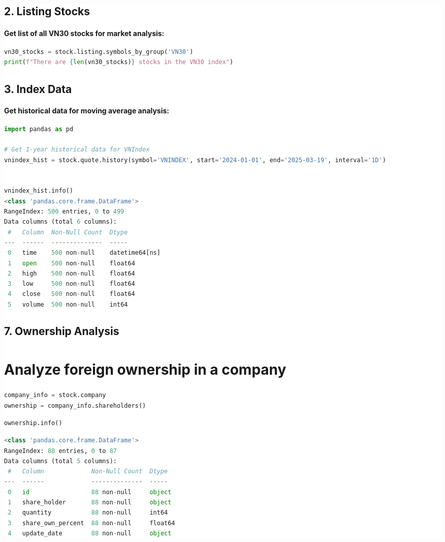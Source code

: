 ## 2. Listing Stocks

**Get list of all VN30 stocks for market analysis:**
```python
vn30_stocks = stock.listing.symbols_by_group('VN30')
print(f"There are {len(vn30_stocks)} stocks in the VN30 index")
```


## 3. Index Data

**Get historical data for moving average analysis:**
```python
import pandas as pd

# Get 1-year historical data for VNIndex
vnindex_hist = stock.quote.history(symbol='VNINDEX', start='2024-01-01', end='2025-03-19', interval='1D')


vnindex_hist.info()
<class 'pandas.core.frame.DataFrame'>
RangeIndex: 500 entries, 0 to 499
Data columns (total 6 columns):
 #   Column  Non-Null Count  Dtype         
---  ------  --------------  -----         
 0   time    500 non-null    datetime64[ns]
 1   open    500 non-null    float64       
 2   high    500 non-null    float64       
 3   low     500 non-null    float64       
 4   close   500 non-null    float64       
 5   volume  500 non-null    int64         
```

## 7. Ownership Analysis
# Analyze foreign ownership in a company

```python   
company_info = stock.company
ownership = company_info.shareholders()
```

```python 
ownership.info()
```
```python
<class 'pandas.core.frame.DataFrame'>
RangeIndex: 88 entries, 0 to 87
Data columns (total 5 columns):
 #   Column             Non-Null Count  Dtype  
---  ------             --------------  -----  
 0   id                 88 non-null     object 
 1   share_holder       88 non-null     object 
 2   quantity           88 non-null     int64  
 3   share_own_percent  88 non-null     float64
 4   update_date        88 non-null     object 
```
